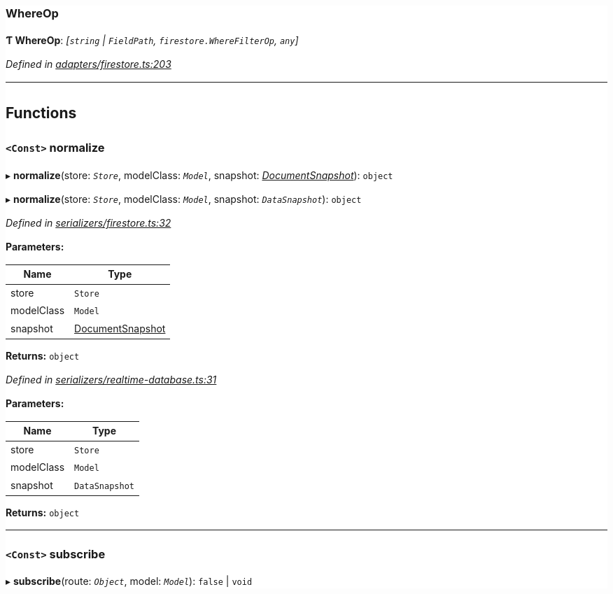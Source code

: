 ###  WhereOp

**Ƭ WhereOp**: *[`string` \| `FieldPath`, `firestore.WhereFilterOp`, `any`]*

*Defined in [adapters/firestore.ts:203](https://github.com/firebase/emberfire/blob/v3.0.0-rc.1/addon/adapters/firestore.ts#L203)*

___

## Functions

<a id="normalize"></a>

### `<Const>` normalize

▸ **normalize**(store: *`Store`*, modelClass: *`Model`*, snapshot: *[DocumentSnapshot](#documentsnapshot)*): `object`

▸ **normalize**(store: *`Store`*, modelClass: *`Model`*, snapshot: *`DataSnapshot`*): `object`

*Defined in [serializers/firestore.ts:32](https://github.com/firebase/emberfire/blob/v3.0.0-rc.1/addon/serializers/firestore.ts#L32)*

**Parameters:**

| Name | Type |
| ------ | ------ |
| store | `Store` |
| modelClass | `Model` |
| snapshot | [DocumentSnapshot](#documentsnapshot) |

**Returns:** `object`

*Defined in [serializers/realtime-database.ts:31](https://github.com/firebase/emberfire/blob/v3.0.0-rc.1/addon/serializers/realtime-database.ts#L31)*

**Parameters:**

| Name | Type |
| ------ | ------ |
| store | `Store` |
| modelClass | `Model` |
| snapshot | `DataSnapshot` |

**Returns:** `object`

___
<a id="subscribe"></a>

### `<Const>` subscribe

▸ **subscribe**(route: *`Object`*, model: *`Model`*): `false` \| `void`
